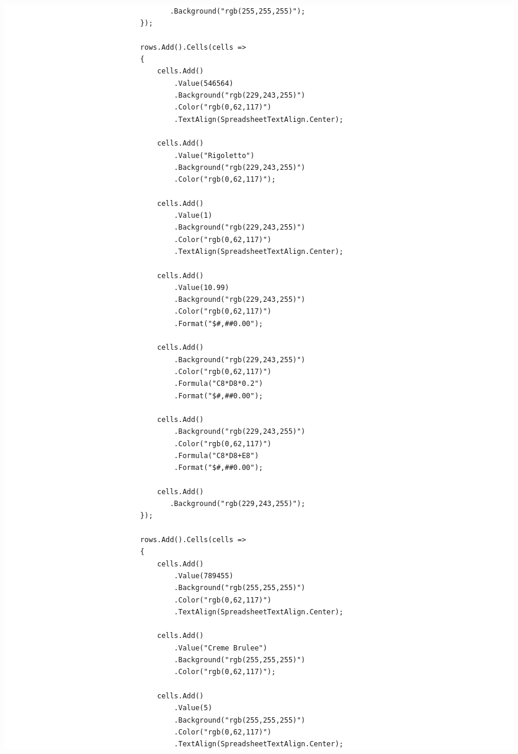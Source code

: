 ```Razor
                                       .Background("rgb(255,255,255)");
                                });

                                rows.Add().Cells(cells =>
                                {
                                    cells.Add()
                                        .Value(546564)
                                        .Background("rgb(229,243,255)")
                                        .Color("rgb(0,62,117)")
                                        .TextAlign(SpreadsheetTextAlign.Center);

                                    cells.Add()
                                        .Value("Rigoletto")
                                        .Background("rgb(229,243,255)")
                                        .Color("rgb(0,62,117)");

                                    cells.Add()
                                        .Value(1)
                                        .Background("rgb(229,243,255)")
                                        .Color("rgb(0,62,117)")
                                        .TextAlign(SpreadsheetTextAlign.Center);

                                    cells.Add()
                                        .Value(10.99)
                                        .Background("rgb(229,243,255)")
                                        .Color("rgb(0,62,117)")
                                        .Format("$#,##0.00");

                                    cells.Add()
                                        .Background("rgb(229,243,255)")
                                        .Color("rgb(0,62,117)")
                                        .Formula("C8*D8*0.2")
                                        .Format("$#,##0.00");

                                    cells.Add()
                                        .Background("rgb(229,243,255)")
                                        .Color("rgb(0,62,117)")
                                        .Formula("C8*D8+E8")
                                        .Format("$#,##0.00");

                                    cells.Add()
                                       .Background("rgb(229,243,255)");
                                });

                                rows.Add().Cells(cells =>
                                {
                                    cells.Add()
                                        .Value(789455)
                                        .Background("rgb(255,255,255)")
                                        .Color("rgb(0,62,117)")
                                        .TextAlign(SpreadsheetTextAlign.Center);

                                    cells.Add()
                                        .Value("Creme Brulee")
                                        .Background("rgb(255,255,255)")
                                        .Color("rgb(0,62,117)");

                                    cells.Add()
                                        .Value(5)
                                        .Background("rgb(255,255,255)")
                                        .Color("rgb(0,62,117)")
                                        .TextAlign(SpreadsheetTextAlign.Center);

```